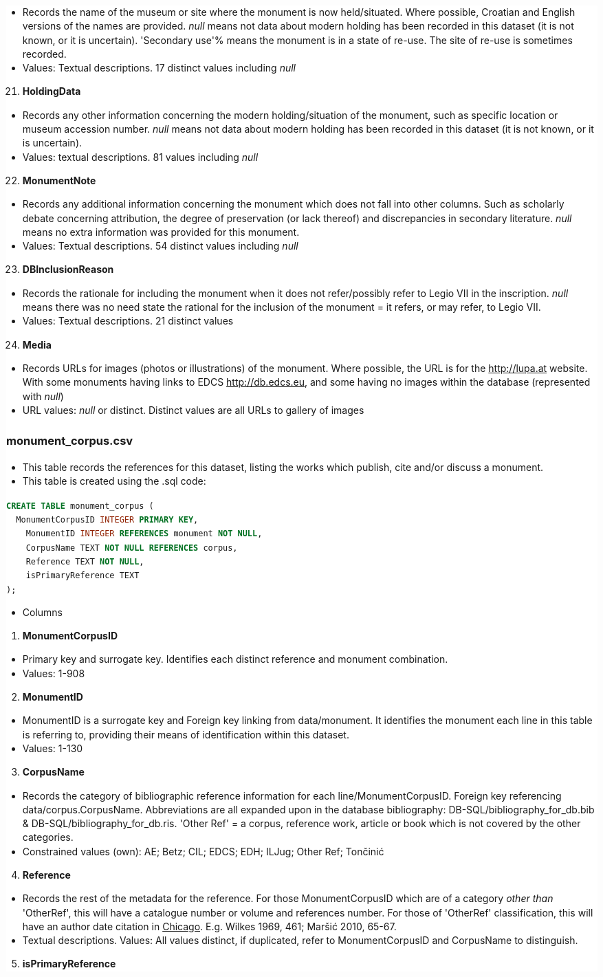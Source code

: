 * Records the name of the museum or site where the monument is now held/situated. Where possible, Croatian and English versions of the names are provided. _null_ means not data about modern holding has been recorded in this dataset (it is not known, or it is uncertain). 'Secondary use'% means the monument is in a state of re-use. The site of re-use is sometimes recorded.
* Values: Textual descriptions. 17 distinct values including _null_
21. **HoldingData**
* Records any other information concerning the modern holding/situation of the monument, such as specific location or museum accession number. _null_ means not data about modern holding has been recorded in this dataset (it is not known, or it is uncertain).
* Values: textual descriptions. 81 values including _null_
22. **MonumentNote**
* Records any additional information concerning the monument which does not fall into other columns. Such as scholarly debate concerning attribution, the degree of preservation (or lack thereof) and discrepancies in secondary literature. _null_ means no extra information was provided for this monument.
* Values: Textual descriptions. 54 distinct values including _null_
23. **DBInclusionReason**
* Records the rationale for including the monument when it does not refer/possibly refer to Legio VII in the inscription. _null_ means there was no need state the rational for the inclusion of the monument = it refers, or may refer, to Legio VII.
* Values: Textual descriptions. 21 distinct values
24. **Media**
* Records URLs for images (photos or illustrations) of the monument. Where possible, the URL is for the <http://lupa.at> website. With some monuments having links to EDCS <http://db.edcs.eu>, and some having no images within the database (represented with _null_)
* URL values: _null_ or distinct. Distinct values are all URLs to gallery of images

### monument_corpus.csv
* This table records the references for this dataset, listing the works which publish, cite and/or discuss a monument.
* This table is created using the .sql code:

``` SQL
CREATE TABLE monument_corpus (
  MonumentCorpusID INTEGER PRIMARY KEY,
	MonumentID INTEGER REFERENCES monument NOT NULL,
	CorpusName TEXT NOT NULL REFERENCES corpus,
	Reference TEXT NOT NULL,
	isPrimaryReference TEXT
);
```

* Columns
1. **MonumentCorpusID**
* Primary key and surrogate key. Identifies each distinct reference and monument combination.
* Values: 1-908
2. **MonumentID**
* MonumentID is a surrogate key and Foreign key linking from data/monument. It identifies the monument each line in this table is referring to, providing their means of identification within this dataset.
* Values: 1-130
3. **CorpusName**
* Records the category of bibliographic reference information for each line/MonumentCorpusID. Foreign key referencing data/corpus.CorpusName. Abbreviations are all expanded upon in the database bibliography: DB-SQL/bibliography_for_db.bib & DB-SQL/bibliography_for_db.ris. 'Other Ref' = a corpus, reference work, article or book which is not covered by the other categories.
* Constrained values (own): AE; Betz; CIL; EDCS; EDH; ILJug; Other Ref; Tončinić
4. **Reference**
* Records the rest of the metadata for the reference. For those MonumentCorpusID which are of a category _other than_ 'OtherRef', this will have a catalogue number or volume and references number. For those of 'OtherRef' classification, this will have an author date citation in [Chicago](https://libguides.mq.edu.au/referencing/Chicago). E.g. Wilkes 1969, 461; Maršić 2010, 65-67.
* Textual descriptions. Values: All values distinct, if duplicated, refer to MonumentCorpusID and CorpusName to distinguish.
5. **isPrimaryReference**